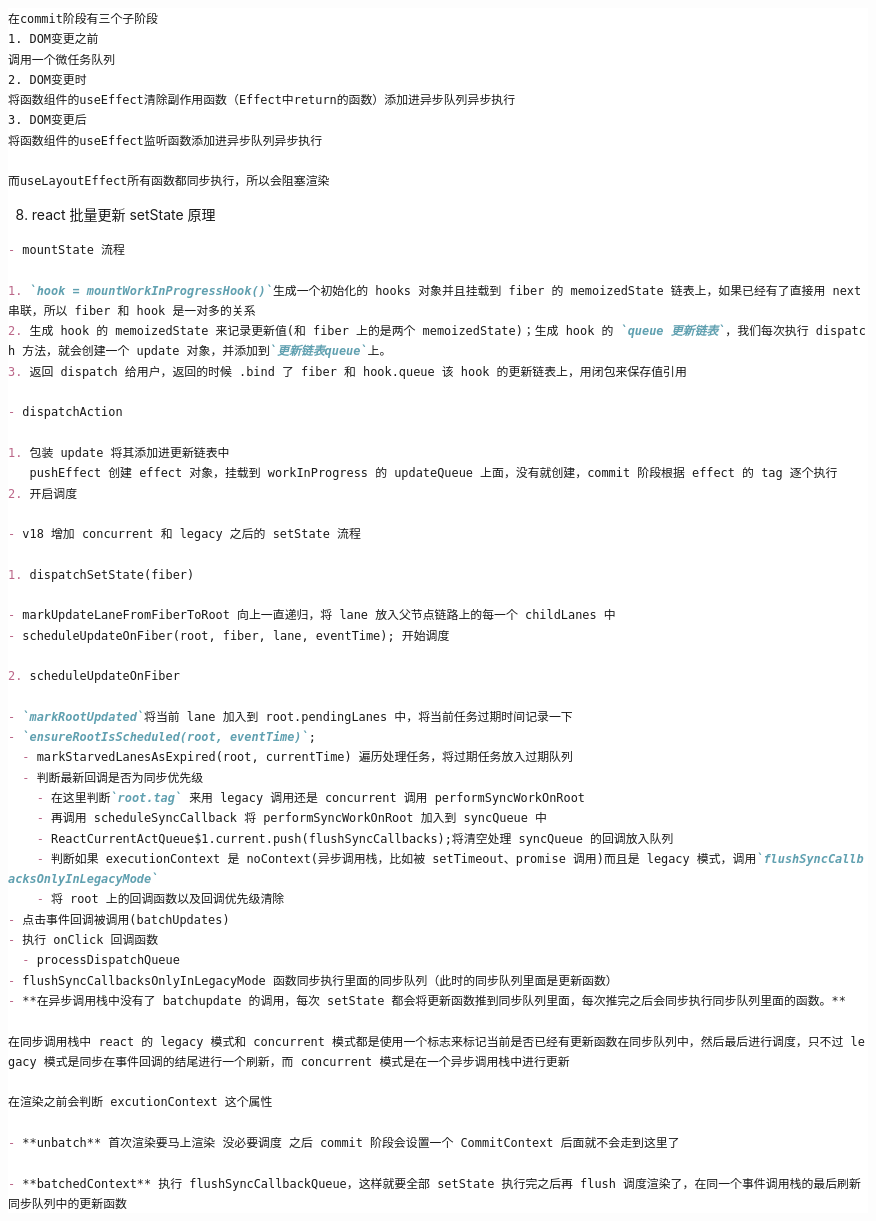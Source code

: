 ```
在commit阶段有三个子阶段
1. DOM变更之前
调用一个微任务队列
2. DOM变更时
将函数组件的useEffect清除副作用函数（Effect中return的函数）添加进异步队列异步执行
3. DOM变更后
将函数组件的useEffect监听函数添加进异步队列异步执行

而useLayoutEffect所有函数都同步执行，所以会阻塞渲染

```

8. react 批量更新 setState 原理

```md
- mountState 流程

1. `hook = mountWorkInProgressHook()`生成一个初始化的 hooks 对象并且挂载到 fiber 的 memoizedState 链表上，如果已经有了直接用 next 串联，所以 fiber 和 hook 是一对多的关系
2. 生成 hook 的 memoizedState 来记录更新值(和 fiber 上的是两个 memoizedState)；生成 hook 的 `queue 更新链表`，我们每次执行 dispatch 方法，就会创建一个 update 对象，并添加到`更新链表queue`上。
3. 返回 dispatch 给用户，返回的时候 .bind 了 fiber 和 hook.queue 该 hook 的更新链表上，用闭包来保存值引用

- dispatchAction

1. 包装 update 将其添加进更新链表中
   pushEffect 创建 effect 对象，挂载到 workInProgress 的 updateQueue 上面，没有就创建，commit 阶段根据 effect 的 tag 逐个执行
2. 开启调度

- v18 增加 concurrent 和 legacy 之后的 setState 流程

1. dispatchSetState(fiber)

- markUpdateLaneFromFiberToRoot 向上一直递归，将 lane 放入父节点链路上的每一个 childLanes 中
- scheduleUpdateOnFiber(root, fiber, lane, eventTime); 开始调度

2. scheduleUpdateOnFiber

- `markRootUpdated`将当前 lane 加入到 root.pendingLanes 中，将当前任务过期时间记录一下
- `ensureRootIsScheduled(root, eventTime)`;
  - markStarvedLanesAsExpired(root, currentTime) 遍历处理任务，将过期任务放入过期队列
  - 判断最新回调是否为同步优先级
    - 在这里判断`root.tag` 来用 legacy 调用还是 concurrent 调用 performSyncWorkOnRoot
    - 再调用 scheduleSyncCallback 将 performSyncWorkOnRoot 加入到 syncQueue 中
    - ReactCurrentActQueue$1.current.push(flushSyncCallbacks);将清空处理 syncQueue 的回调放入队列
    - 判断如果 executionContext 是 noContext(异步调用栈，比如被 setTimeout、promise 调用)而且是 legacy 模式，调用`flushSyncCallbacksOnlyInLegacyMode`
    - 将 root 上的回调函数以及回调优先级清除
- 点击事件回调被调用(batchUpdates)
- 执行 onClick 回调函数
  - processDispatchQueue
- flushSyncCallbacksOnlyInLegacyMode 函数同步执行里面的同步队列（此时的同步队列里面是更新函数）
- **在异步调用栈中没有了 batchupdate 的调用，每次 setState 都会将更新函数推到同步队列里面，每次推完之后会同步执行同步队列里面的函数。**

在同步调用栈中 react 的 legacy 模式和 concurrent 模式都是使用一个标志来标记当前是否已经有更新函数在同步队列中，然后最后进行调度，只不过 legacy 模式是同步在事件回调的结尾进行一个刷新，而 concurrent 模式是在一个异步调用栈中进行更新

在渲染之前会判断 excutionContext 这个属性

- **unbatch** 首次渲染要马上渲染 没必要调度 之后 commit 阶段会设置一个 CommitContext 后面就不会走到这里了

- **batchedContext** 执行 flushSyncCallbackQueue，这样就要全部 setState 执行完之后再 flush 调度渲染了，在同一个事件调用栈的最后刷新同步队列中的更新函数

```